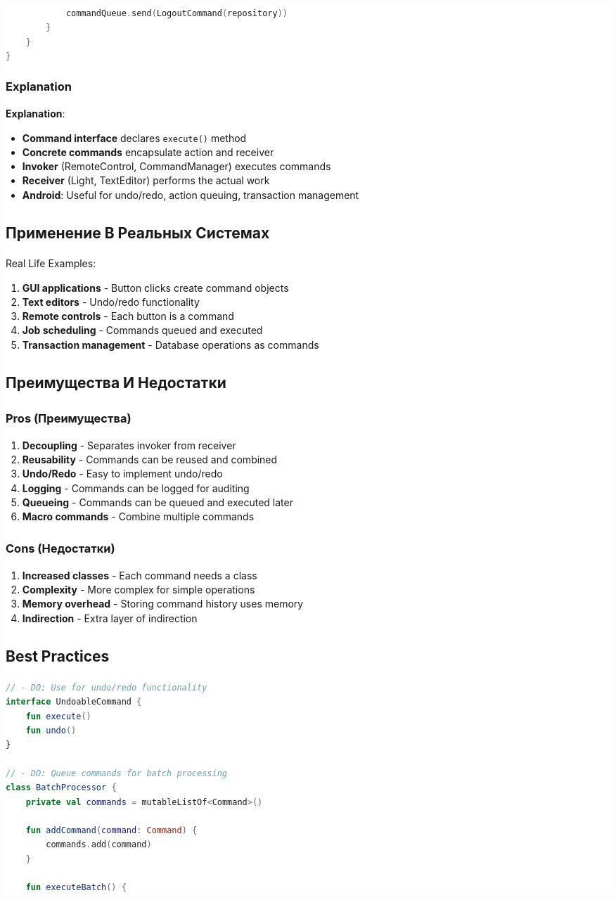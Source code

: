 ```kotlin
            commandQueue.send(LogoutCommand(repository))
        }
    }
}
```

### Explanation


**Explanation**:

- **Command interface** declares `execute()` method
- **Concrete commands** encapsulate action and receiver
- **Invoker** (RemoteControl, CommandManager) executes commands
- **Receiver** (Light, TextEditor) performs the actual work
- **Android**: Useful for undo/redo, action queuing, transaction management

## Применение В Реальных Системах

Real Life Examples:

1. **GUI applications** - Button clicks create command objects
2. **Text editors** - Undo/redo functionality
3. **Remote controls** - Each button is a command
4. **Job scheduling** - Commands queued and executed
5. **Transaction management** - Database operations as commands

## Преимущества И Недостатки

### Pros (Преимущества)


1. **Decoupling** - Separates invoker from receiver
2. **Reusability** - Commands can be reused and combined
3. **Undo/Redo** - Easy to implement undo/redo
4. **Logging** - Commands can be logged for auditing
5. **Queueing** - Commands can be queued and executed later
6. **Macro commands** - Combine multiple commands

### Cons (Недостатки)


1. **Increased classes** - Each command needs a class
2. **Complexity** - More complex for simple operations
3. **Memory overhead** - Storing command history uses memory
4. **Indirection** - Extra layer of indirection

## Best Practices

```kotlin
// - DO: Use for undo/redo functionality
interface UndoableCommand {
    fun execute()
    fun undo()
}

// - DO: Queue commands for batch processing
class BatchProcessor {
    private val commands = mutableListOf<Command>()

    fun addCommand(command: Command) {
        commands.add(command)
    }

    fun executeBatch() {
```